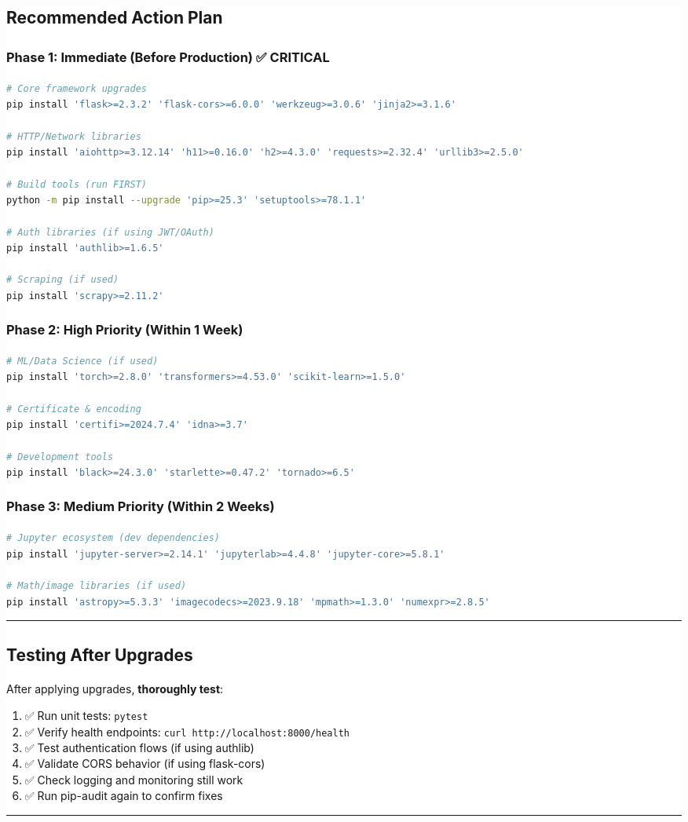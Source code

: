 
## Recommended Action Plan

### Phase 1: Immediate (Before Production) ✅ **CRITICAL**
```bash
# Core framework upgrades
pip install 'flask>=2.3.2' 'flask-cors>=6.0.0' 'werkzeug>=3.0.6' 'jinja2>=3.1.6'

# HTTP/Network libraries
pip install 'aiohttp>=3.12.14' 'h11>=0.16.0' 'h2>=4.3.0' 'requests>=2.32.4' 'urllib3>=2.5.0'

# Build tools (run FIRST)
python -m pip install --upgrade 'pip>=25.3' 'setuptools>=78.1.1'

# Auth libraries (if using JWT/OAuth)
pip install 'authlib>=1.6.5'

# Scraping (if used)
pip install 'scrapy>=2.11.2'
```

### Phase 2: High Priority (Within 1 Week)
```bash
# ML/Data Science (if used)
pip install 'torch>=2.8.0' 'transformers>=4.53.0' 'scikit-learn>=1.5.0'

# Certificate & encoding
pip install 'certifi>=2024.7.4' 'idna>=3.7'

# Development tools
pip install 'black>=24.3.0' 'starlette>=0.47.2' 'tornado>=6.5'
```

### Phase 3: Medium Priority (Within 2 Weeks)
```bash
# Jupyter ecosystem (dev dependencies)
pip install 'jupyter-server>=2.14.1' 'jupyterlab>=4.4.8' 'jupyter-core>=5.8.1'

# Math/image libraries (if used)
pip install 'astropy>=5.3.3' 'imagecodecs>=2023.9.18' 'mpmath>=1.3.0' 'numexpr>=2.8.5'
```

---

## Testing After Upgrades

After applying upgrades, **thoroughly test**:
1. ✅ Run unit tests: `pytest`
2. ✅ Verify health endpoints: `curl http://localhost:8000/health`
3. ✅ Test authentication flows (if using authlib)
4. ✅ Validate CORS behavior (if using flask-cors)
5. ✅ Check logging and monitoring still work
6. ✅ Run pip-audit again to confirm fixes

---